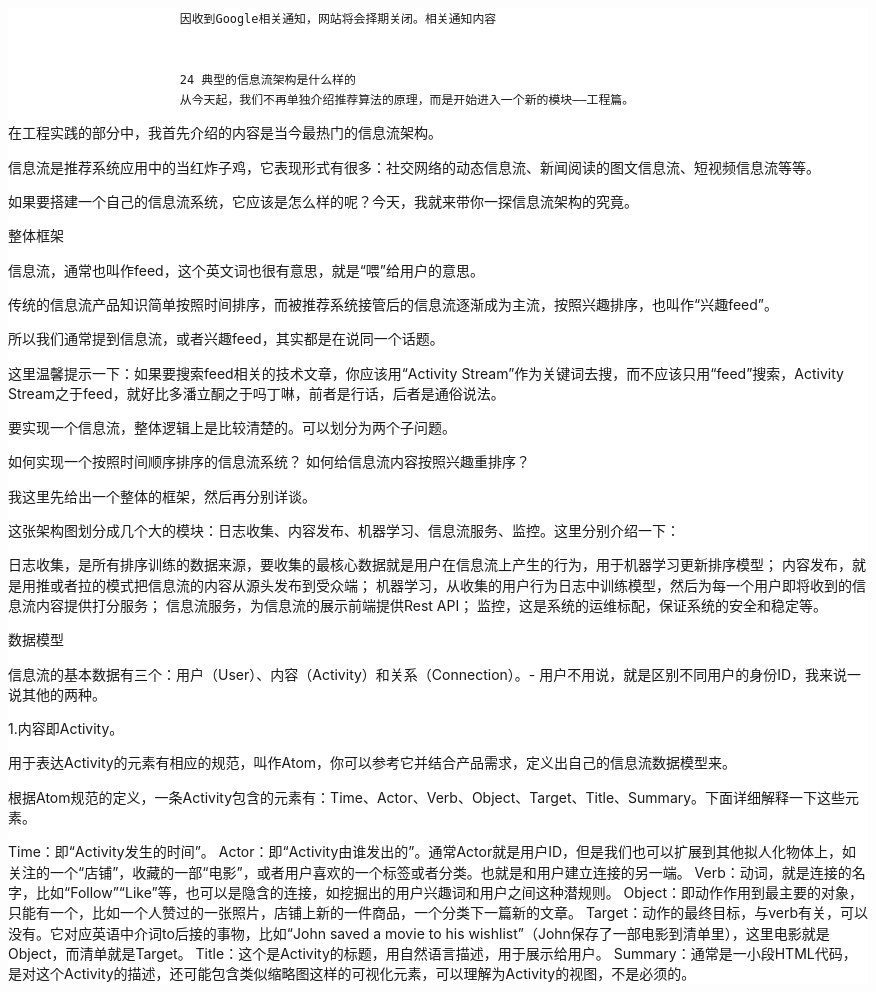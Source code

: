 
                            
                            因收到Google相关通知，网站将会择期关闭。相关通知内容
                            
                            
                            24 典型的信息流架构是什么样的
                            从今天起，我们不再单独介绍推荐算法的原理，而是开始进入一个新的模块——工程篇。

在工程实践的部分中，我首先介绍的内容是当今最热门的信息流架构。

信息流是推荐系统应用中的当红炸子鸡，它表现形式有很多：社交网络的动态信息流、新闻阅读的图文信息流、短视频信息流等等。

如果要搭建一个自己的信息流系统，它应该是怎么样的呢？今天，我就来带你一探信息流架构的究竟。

整体框架

信息流，通常也叫作feed，这个英文词也很有意思，就是“喂”给用户的意思。

传统的信息流产品知识简单按照时间排序，而被推荐系统接管后的信息流逐渐成为主流，按照兴趣排序，也叫作“兴趣feed”。

所以我们通常提到信息流，或者兴趣feed，其实都是在说同一个话题。

这里温馨提示一下：如果要搜索feed相关的技术文章，你应该用“Activity Stream”作为关键词去搜，而不应该只用“feed”搜索，Activity Stream之于feed，就好比多潘立酮之于吗丁啉，前者是行话，后者是通俗说法。

要实现一个信息流，整体逻辑上是比较清楚的。可以划分为两个子问题。


如何实现一个按照时间顺序排序的信息流系统？
如何给信息流内容按照兴趣重排序？


我这里先给出一个整体的框架，然后再分别详谈。



这张架构图划分成几个大的模块：日志收集、内容发布、机器学习、信息流服务、监控。这里分别介绍一下：


日志收集，是所有排序训练的数据来源，要收集的最核心数据就是用户在信息流上产生的行为，用于机器学习更新排序模型；
内容发布，就是用推或者拉的模式把信息流的内容从源头发布到受众端；
机器学习，从收集的用户行为日志中训练模型，然后为每一个用户即将收到的信息流内容提供打分服务；
信息流服务，为信息流的展示前端提供Rest API；
监控，这是系统的运维标配，保证系统的安全和稳定等。


数据模型

信息流的基本数据有三个：用户（User）、内容（Activity）和关系（Connection）。-
用户不用说，就是区别不同用户的身份ID，我来说一说其他的两种。

1.内容即Activity。

用于表达Activity的元素有相应的规范，叫作Atom，你可以参考它并结合产品需求，定义出自己的信息流数据模型来。

根据Atom规范的定义，一条Activity包含的元素有：Time、Actor、Verb、Object、Target、Title、Summary。下面详细解释一下这些元素。


Time：即“Activity发生的时间”。
Actor：即“Activity由谁发出的”。通常Actor就是用户ID，但是我们也可以扩展到其他拟人化物体上，如关注的一个“店铺”，收藏的一部“电影”，或者用户喜欢的一个标签或者分类。也就是和用户建立连接的另一端。
Verb：动词，就是连接的名字，比如“Follow”“Like”等，也可以是隐含的连接，如挖掘出的用户兴趣词和用户之间这种潜规则。
Object：即动作作用到最主要的对象，只能有一个，比如一个人赞过的一张照片，店铺上新的一件商品，一个分类下一篇新的文章。
Target：动作的最终目标，与verb有关，可以没有。它对应英语中介词to后接的事物，比如“John saved a movie to his wishlist”（John保存了一部电影到清单里），这里电影就是Object，而清单就是Target。
Title：这个是Activity的标题，用自然语言描述，用于展示给用户。
Summary：通常是一小段HTML代码，是对这个Activity的描述，还可能包含类似缩略图这样的可视化元素，可以理解为Activity的视图，不是必须的。
